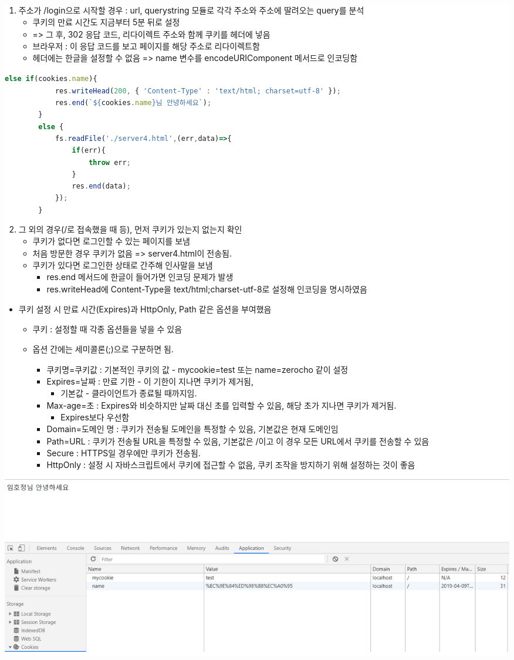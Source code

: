 1. 주소가 /login으로 시작할 경우 : url, querystring 모듈로 각각 주소와 주소에 딸려오는 query를 분석 
    * 쿠키의 만료 시간도 지금부터 5분 뒤로 설정 
    * => 그 후, 302 응답 코드, 리다이렉트 주소와 함께 쿠키를 헤더에 넣음 
    * 브라우저 : 이 응답 코드를 보고 페이지를 해당 주소로 리다이렉트함
    * 헤더에는 한글을 설정할 수 없음 => name 변수를 encodeURIComponent 메서드로 인코딩함

```javascript
else if(cookies.name){
            res.writeHead(200, { 'Content-Type' : 'text/html; charset=utf-8' });
            res.end(`${cookies.name}님 안녕하세요`);
        }
        else {
            fs.readFile('./server4.html',(err,data)=>{
                if(err){
                    throw err;
                }
                res.end(data);
            });
        }
```

2. 그 외의 경우(/로 접속했을 때 등), 먼저 쿠키가 있는지 없는지 확인 
    * 쿠키가 없다면 로그인할 수 있는 페이지를 보냄
    * 처음 방문한 경우 쿠키가 없음 => server4.html이 전송됨.
    * 쿠키가 있다면 로그인한 상태로 간주해 인사말을 보냄 
        * res.end 메서드에 한글이 들어가면 인코딩 문제가 발생 
        * res.writeHead에 Content-Type을 text/html;charset-utf-8로 설정해 인코딩을 명시하였음

* 쿠키 설정 시 만료 시간(Expires)과 HttpOnly, Path 같은 옵션을 부여했음
    * 쿠키 : 설정할 때 각종 옵션들을 넣을 수 있음 
    * 옵션 간에는 세미콜론(;)으로 구분하면 됨.

        + 쿠키명=쿠키값 : 기본적인 쿠키의 값 - mycookie=test 또는 name=zerocho 같이 설정
        + Expires=날짜 : 만료 기한 - 이 기한이 지나면 쿠키가 제거됨,
            + 기본값 - 클라이언트가 종료될 때까지임.
        + Max-age=초 : Expires와 비슷하지만 날짜 대신 초를 입력할 수 있음, 해당 초가 지나면 쿠키가 제거됨.
            + Expires보다 우선함
        + Domain=도메인 명 : 쿠키가 전송될 도메인을 특정할 수 있음, 기본값은 현재 도메인임
        + Path=URL : 쿠키가 전송될 URL을 특정할 수 있음, 기본값은 /이고 이 경우 모든 URL에서 쿠키를 전송할 수 있음
        + Secure : HTTPS일 경우에만 쿠키가 전송됨.
        + HttpOnly : 설정 시 자바스크립트에서 쿠키에 접근할 수 없음, 쿠키 조작을 방지하기 위해 설정하는 것이 좋음
    

![server4](./images/server4.PNG)
